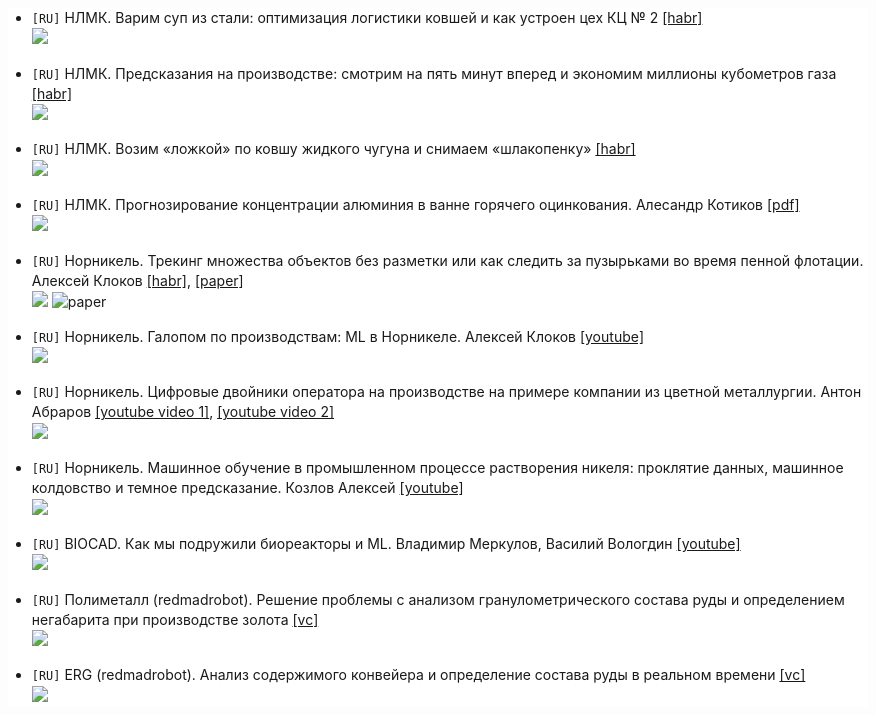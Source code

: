 - `[RU]` НЛМК. Варим суп из стали: оптимизация логистики ковшей и как устроен цех КЦ № 2 [[habr]](https://habr.com/ru/company/nlmk/blog/580270/)  
![](https://img.shields.io/badge/sector-metallurgy-lightgray.svg)

- `[RU]` НЛМК. Предсказания на производстве: смотрим на пять минут вперед и экономим миллионы кубометров газа [[habr]](https://habr.com/ru/company/nlmk/blog/680314/)  
![](https://img.shields.io/badge/sector-metallurgy-lightgray.svg)

- `[RU]` НЛМК. Возим «ложкой» по ковшу жидкого чугуна и снимаем «шлакопенку» [[habr]](https://habr.com/ru/company/nlmk/blog/674530/)  
![](https://img.shields.io/badge/sector-metallurgy-lightgray.svg)

- `[RU]` НЛМК. Прогнозирование концентрации алюминия в ванне горячего оцинкования. Алесандр Котиков [[pdf]](https://filearchive.cnews.ru/img/files/2022/11/24/5_aleksandr_kotikov_nlmk.pdf)  
![](https://img.shields.io/badge/sector-metallurgy-lightgray.svg)

- `[RU]` Норникель. Трекинг множества объектов без разметки или как следить за пузырьками во время пенной флотации. Алексей Клоков [[habr]](https://habr.com/ru/companies/ods/articles/705020/), [[paper]](https://www.corpuspublishers.com/article-info/flotation-froth-monitoring-using--unsupervised-multiple-object-tracking--methods-630)  
![](https://img.shields.io/badge/sector-metallurgy-lightgray.svg)
![paper](https://img.shields.io/badge/paper-blue.svg)

- `[RU]` Норникель. Галопом по производствам: ML в Норникеле. Алексей Клоков [[youtube]](https://youtu.be/KXWUyZOYzs4)  
![](https://img.shields.io/badge/sector-metallurgy-lightgray.svg)

- `[RU]` Норникель. Цифровые двойники оператора на производстве на примере компании из цветной металлургии. Антон Абраров [[youtube video 1]](https://www.youtube.com/watch?v=dzPP7o6FGtM), [[youtube video 2]](https://youtu.be/pGCoTpmJXpg?si=E43UuSHA8zlSwKSi)  
![](https://img.shields.io/badge/sector-metallurgy-lightgray.svg)

- `[RU]` Норникель. Машинное обучение в промышленном процессе растворения никеля: проклятие данных, машинное колдовство и темное предсказание. Козлов Алексей [[youtube]](https://www.youtube.com/live/VkJms5q8WQE?si=k95NjGx_Ca8UdQs_&t=5737)  
![](https://img.shields.io/badge/sector-metallurgy-lightgray.svg)

- `[RU]` BIOCAD. Как мы подружили биореакторы и ML. Владимир Меркулов, Василий Вологдин [[youtube]](https://youtu.be/lwwR7USyu9o)  
![](https://img.shields.io/badge/sector-chemical-red.svg)

- `[RU]` Полиметалл (redmadrobot). Решение проблемы с анализом гранулометрического состава руды и определением негабарита при производстве золота [[vc]](https://vc.ru/ml/437894-na-ves-zolota-kak-poluchat-dannye-o-razmere-i-sostave-rudy-za-sekundy-a-ne-chasy)  
![](https://img.shields.io/badge/sector-metallurgy-lightgray.svg)

- `[RU]` ERG (redmadrobot). Анализ содержимого конвейера и определение состава руды в реальном времени [[vc]](https://vc.ru/ml/104106-kak-iskusstvennyy-intellekt-snizhaet-stoimost-proizvodstva-zheleznoy-rudy-v-kazahstane)  
![](https://img.shields.io/badge/sector-metallurgy-lightgray.svg)

